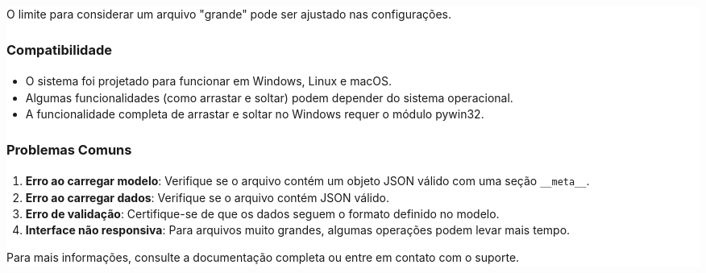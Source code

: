 O limite para considerar um arquivo "grande" pode ser ajustado nas configurações.

### Compatibilidade

- O sistema foi projetado para funcionar em Windows, Linux e macOS.
- Algumas funcionalidades (como arrastar e soltar) podem depender do sistema operacional.
- A funcionalidade completa de arrastar e soltar no Windows requer o módulo pywin32.

### Problemas Comuns

1. **Erro ao carregar modelo**: Verifique se o arquivo contém um objeto JSON válido com uma seção `__meta__`.
2. **Erro ao carregar dados**: Verifique se o arquivo contém JSON válido.
3. **Erro de validação**: Certifique-se de que os dados seguem o formato definido no modelo.
4. **Interface não responsiva**: Para arquivos muito grandes, algumas operações podem levar mais tempo.

Para mais informações, consulte a documentação completa ou entre em contato com o suporte.